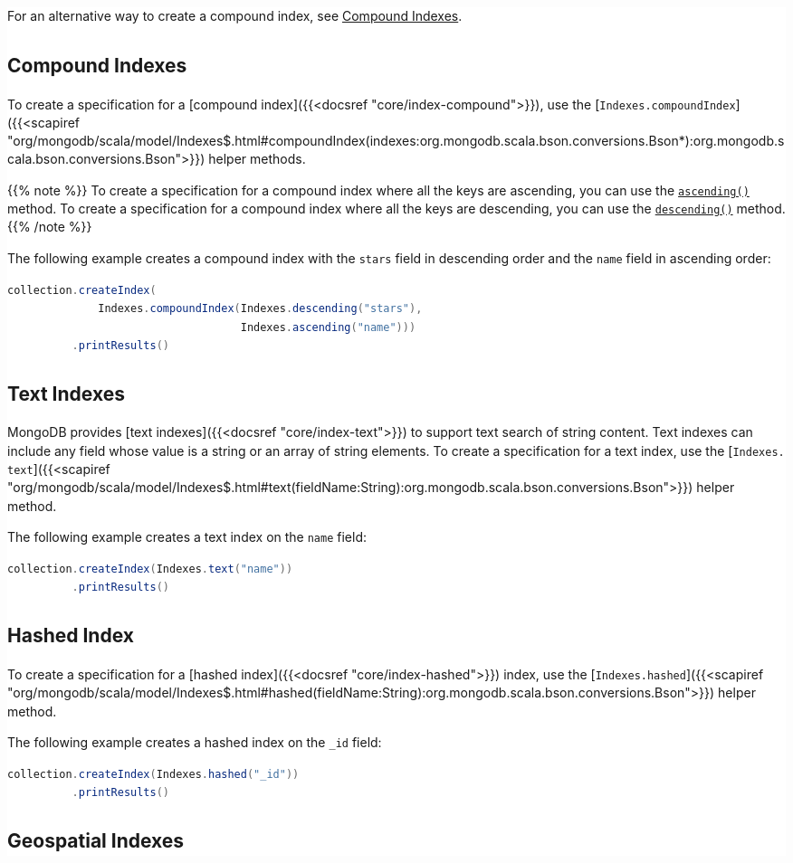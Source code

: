 For an alternative way to create a compound index, see [Compound Indexes](#compound-indexes).

## Compound Indexes

To create a specification for a [compound index]({{<docsref "core/index-compound">}}), use the [`Indexes.compoundIndex`]({{<scapiref "org/mongodb/scala/model/Indexes$.html#compoundIndex(indexes:org.mongodb.scala.bson.conversions.Bson*):org.mongodb.scala.bson.conversions.Bson">}}) helper methods.

{{% note %}}
To create a specification for a compound index where all the keys are ascending, you can use the [`ascending()`](#compound-ascending-key-index) method. To create a specification for a compound index where all the keys are descending, you can use the [`descending()`](##compound-descending-key-index) method.
{{% /note %}}

The following example creates a compound index with the `stars` field in descending order and the `name` field in ascending order:

```scala
collection.createIndex(
              Indexes.compoundIndex(Indexes.descending("stars"), 
                                    Indexes.ascending("name")))
          .printResults()
```

## Text Indexes

MongoDB provides [text indexes]({{<docsref "core/index-text">}}) to support text search of string content. Text indexes can include any field whose value is a string or an array of string elements. To create a specification for a text index, use the
[`Indexes.text`]({{<scapiref "org/mongodb/scala/model/Indexes$.html#text(fieldName:String):org.mongodb.scala.bson.conversions.Bson">}}) helper method.

The following example creates a text index on the `name` field:

```scala
collection.createIndex(Indexes.text("name"))
          .printResults()
```

## Hashed Index

To create a specification for a [hashed index]({{<docsref "core/index-hashed">}}) index, use the [`Indexes.hashed`]({{<scapiref "org/mongodb/scala/model/Indexes$.html#hashed(fieldName:String):org.mongodb.scala.bson.conversions.Bson">}}) helper method.

The following example creates a hashed index on the `_id` field:

```scala
collection.createIndex(Indexes.hashed("_id"))
          .printResults()
```

## Geospatial Indexes
